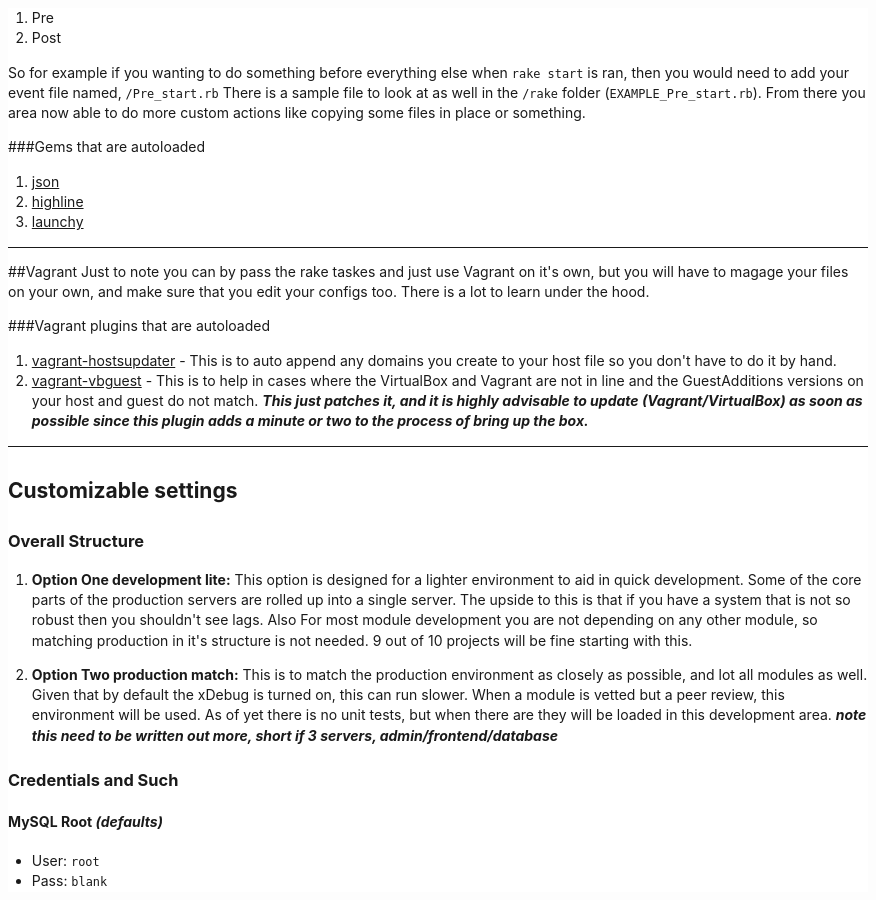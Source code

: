 1. Pre
1. Post
    
So for example if you wanting to do something before everything else when `rake start` is ran, then you would need 
to add your event file named, `/Pre_start.rb`  There is a sample file to look at as well in the `/rake` folder (`EXAMPLE_Pre_start.rb`).
From there you area now able to do more custom actions like copying some files in place or something.

###Gems that are autoloaded
1. [json](http://rubygems.org/gems/json)
1. [highline](http://rubygems.org/gems/highline)
1. [launchy](http://rubygems.org/gems/launchy)

***
##Vagrant
Just to note you can by pass the rake taskes and just use Vagrant on it's own, but you will have to magage your files on your own, and make sure that you edit your configs too.  There is a lot to learn under the hood.

###Vagrant plugins that are autoloaded
1. [vagrant-hostsupdater](https://github.com/cogitatio/vagrant-hostsupdater) - This is to auto append any domains you create to your host file so you don't have to do it by hand.
1. [vagrant-vbguest](https://github.com/dotless-de/vagrant-vbguest) - This is to help in cases where the VirtualBox and Vagrant are not in line and the GuestAdditions versions on your host and guest do not match.  ***This just patches it, and it is highly advisable to update (Vagrant/VirtualBox) as soon as possible since this plugin adds a minute or two to the process of bring up the box.***

***
## Customizable settings
### Overall Structure

1. **Option One development lite:**
    This option is designed for a lighter environment to aid in quick development.  Some
    of the core parts of the production servers are rolled up into a single  server.  The upside
    to this is that if you have a system that is not so robust then you shouldn't see lags.  Also
    For most module development you are not depending on any other module, so matching production
    in it's structure is not needed.  9 out of 10 projects will be fine starting with this.

1. **Option Two production match:**
    This is to match the production environment as closely as possible, and lot all modules as well.
    Given that by default the xDebug is turned on, this can run slower.  When a module is vetted but 
    a peer review, this environment will be used.  As of yet there is no unit tests, but when there are
    they will be loaded in this development area. ***note this need to be written out more, short if 3 servers, admin/frontend/database***

### Credentials and Such


#### MySQL Root ***(defaults)***
* User: `root`
* Pass: `blank`
